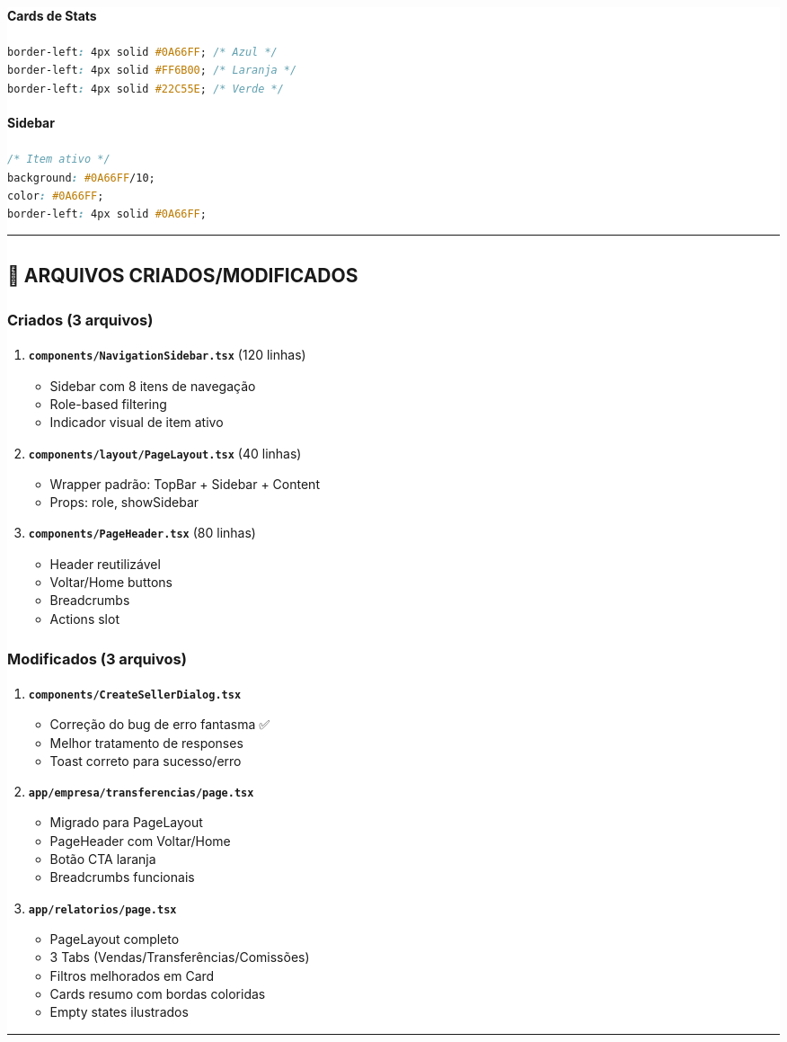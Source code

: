 #### Cards de Stats
```css
border-left: 4px solid #0A66FF; /* Azul */
border-left: 4px solid #FF6B00; /* Laranja */
border-left: 4px solid #22C55E; /* Verde */
```

#### Sidebar
```css
/* Item ativo */
background: #0A66FF/10;
color: #0A66FF;
border-left: 4px solid #0A66FF;
```

---

## 📁 ARQUIVOS CRIADOS/MODIFICADOS

### Criados (3 arquivos)

1. **`components/NavigationSidebar.tsx`** (120 linhas)
   - Sidebar com 8 itens de navegação
   - Role-based filtering
   - Indicador visual de item ativo

2. **`components/layout/PageLayout.tsx`** (40 linhas)
   - Wrapper padrão: TopBar + Sidebar + Content
   - Props: role, showSidebar

3. **`components/PageHeader.tsx`** (80 linhas)
   - Header reutilizável
   - Voltar/Home buttons
   - Breadcrumbs
   - Actions slot

### Modificados (3 arquivos)

1. **`components/CreateSellerDialog.tsx`**
   - Correção do bug de erro fantasma ✅
   - Melhor tratamento de responses
   - Toast correto para sucesso/erro

2. **`app/empresa/transferencias/page.tsx`**
   - Migrado para PageLayout
   - PageHeader com Voltar/Home
   - Botão CTA laranja
   - Breadcrumbs funcionais

3. **`app/relatorios/page.tsx`**
   - PageLayout completo
   - 3 Tabs (Vendas/Transferências/Comissões)
   - Filtros melhorados em Card
   - Cards resumo com bordas coloridas
   - Empty states ilustrados

---